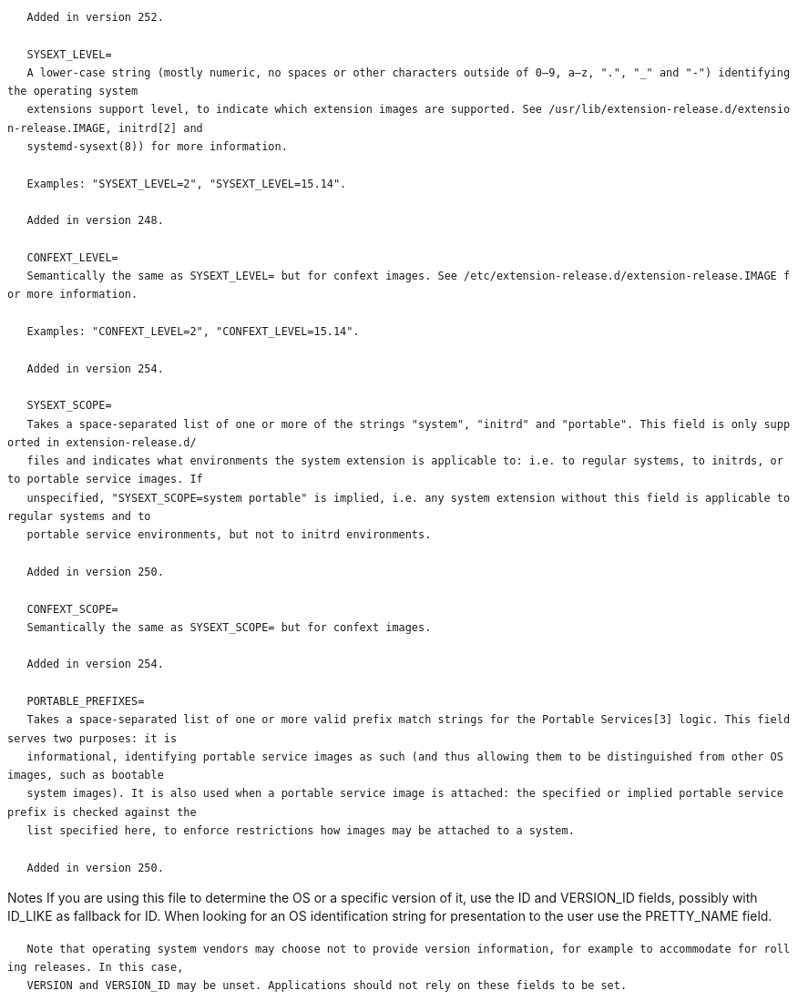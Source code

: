 	   Added in version 252.

       SYSEXT_LEVEL=
	   A lower-case string (mostly numeric, no spaces or other characters outside of 0–9, a–z, ".", "_" and "-") identifying the operating system
	   extensions support level, to indicate which extension images are supported. See /usr/lib/extension-release.d/extension-release.IMAGE, initrd[2] and
	   systemd-sysext(8)) for more information.

	   Examples: "SYSEXT_LEVEL=2", "SYSEXT_LEVEL=15.14".

	   Added in version 248.

       CONFEXT_LEVEL=
	   Semantically the same as SYSEXT_LEVEL= but for confext images. See /etc/extension-release.d/extension-release.IMAGE for more information.

	   Examples: "CONFEXT_LEVEL=2", "CONFEXT_LEVEL=15.14".

	   Added in version 254.

       SYSEXT_SCOPE=
	   Takes a space-separated list of one or more of the strings "system", "initrd" and "portable". This field is only supported in extension-release.d/
	   files and indicates what environments the system extension is applicable to: i.e. to regular systems, to initrds, or to portable service images. If
	   unspecified, "SYSEXT_SCOPE=system portable" is implied, i.e. any system extension without this field is applicable to regular systems and to
	   portable service environments, but not to initrd environments.

	   Added in version 250.

       CONFEXT_SCOPE=
	   Semantically the same as SYSEXT_SCOPE= but for confext images.

	   Added in version 254.

       PORTABLE_PREFIXES=
	   Takes a space-separated list of one or more valid prefix match strings for the Portable Services[3] logic. This field serves two purposes: it is
	   informational, identifying portable service images as such (and thus allowing them to be distinguished from other OS images, such as bootable
	   system images). It is also used when a portable service image is attached: the specified or implied portable service prefix is checked against the
	   list specified here, to enforce restrictions how images may be attached to a system.

	   Added in version 250.

   Notes
       If you are using this file to determine the OS or a specific version of it, use the ID and VERSION_ID fields, possibly with ID_LIKE as fallback for ID.
       When looking for an OS identification string for presentation to the user use the PRETTY_NAME field.

       Note that operating system vendors may choose not to provide version information, for example to accommodate for rolling releases. In this case,
       VERSION and VERSION_ID may be unset. Applications should not rely on these fields to be set.

